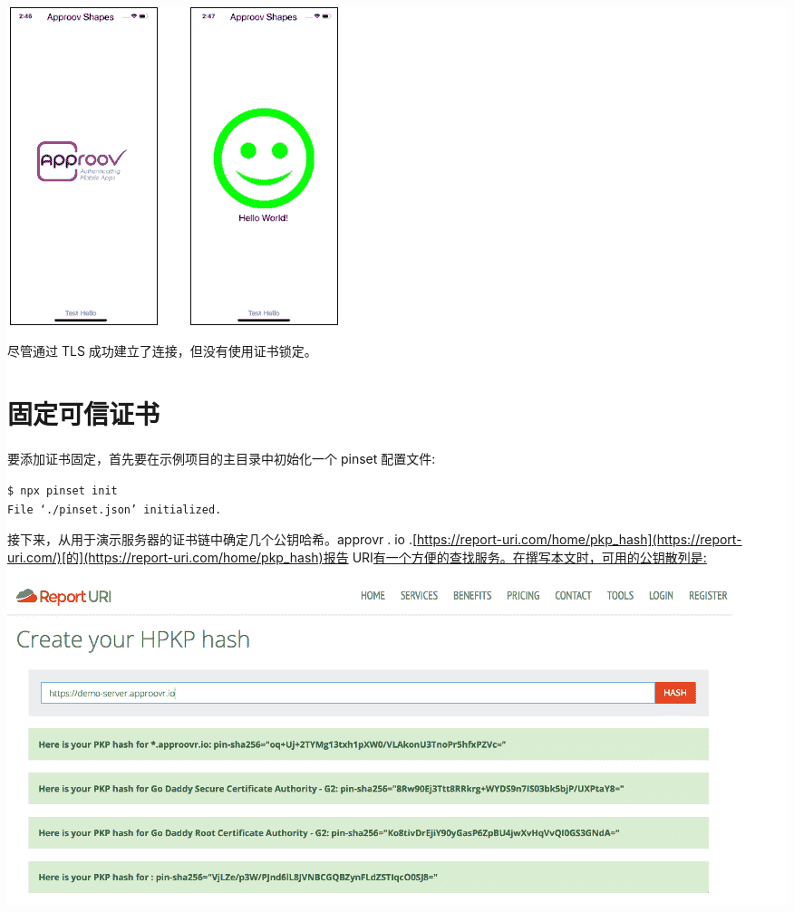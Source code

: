 ![](img/b09e758a29d282bbddcd743b6a778930.png)

尽管通过 TLS 成功建立了连接，但没有使用证书锁定。

# 固定可信证书

要添加证书固定，首先要在示例项目的主目录中初始化一个 pinset 配置文件:

```
$ npx pinset init
File ‘./pinset.json’ initialized.
```

接下来，从用于演示服务器的证书链中确定几个公钥哈希。approvr . io .[https://report-uri.com/home/pkp_hash](https://report-uri.com/)[的](https://report-uri.com/home/pkp_hash)报告 URI[有一个方便的查找服务。在撰写本文时，可用的公钥散列是:](https://report-uri.com/home/pkp_hash)

![](img/85f236d7e58c51061af2720d520bd8f0.png)
